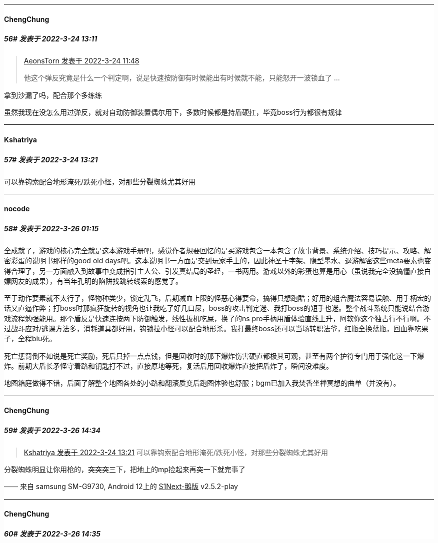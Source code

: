 *****

####  ChengChung  
##### 56#       发表于 2022-3-24 13:11

<blockquote><a href="httphttps://bbs.saraba1st.com/2b/forum.php?mod=redirect&amp;goto=findpost&amp;pid=55165956&amp;ptid=2058428" target="_blank">AeonsTorn 发表于 2022-3-24 11:48</a>

他这个弹反究竟是什么一个判定啊，说是快速按防御有时候能出有时候就不能，只能怒开一波锁血了 ...</blockquote>
拿到沙漏了吗，配合那个多练练

虽然我现在没怎么用过弹反，就对自动防御装置偶尔用下，多数时候都是持盾硬扛，毕竟boss行为都很有规律

*****

####  Kshatriya  
##### 57#       发表于 2022-3-24 13:21

可以靠钩索配合地形淹死/跌死小怪，对那些分裂蜘蛛尤其好用

*****

####  nocode  
##### 58#       发表于 2022-3-26 01:15

全成就了，游戏的核心完全就是这本游戏手册吧，感觉作者想要回忆的是买游戏包含一本包含了故事背景、系统介绍、技巧提示、攻略、解密彩蛋的说明书那样的good old days吧。这本说明书一方面是交到玩家手上的，因此神圣十字架、隐型墨水、退游解密这些meta要素也变得合理了，另一方面融入到故事中变成指引主人公、引发真结局的圣经，一书两用。游戏以外的彩蛋也算是用心（虽说我完全没搞懂直接白嫖网友的成果），有当年孔明的陷阱找跳转线索的感觉了。

至于动作要素就不太行了，怪物种类少，锁定乱飞，后期减血上限的怪恶心得要命，搞得只想跑酷；好用的组合魔法容易误触、用手柄宏的话又直逼作弊；打boss时那疯狂旋转的视角也让我吃了好几口屎，boss的攻击判定迷、我打boss的短手也迷。整个战斗系统只能说结合游戏流程勉强能用。那个盾反是快速连按两下防御触发，线性扳机吃屎，换了的ns pro手柄用盾体验直线上升，阿软你这个独占行不行啊。不过战斗应对/逃课方法多，消耗道具都好用，钩锁拉小怪可以配合地形杀。我打最终boss还可以当场转职法爷，红瓶全换蓝瓶，回血靠吃果子，全程biu死。

死亡惩罚倒不如说是死亡奖励，死后只掉一点点钱，但是回收时的那下爆炸伤害硬直都极其可观，甚至有两个护符专门用于强化这一下爆炸。前期大盾长矛怪守着路和钥匙打不过，直接原地等死，复活后用回收爆炸直接把盾炸了，瞬间没难度。

地图箱庭做得不错，后面了解整个地图各处的小路和翻滚质变后跑图体验也舒服；bgm已加入我焚香坐禅冥想的曲单（并没有）。

*****

####  ChengChung  
##### 59#       发表于 2022-3-26 14:34

<blockquote><a href="httphttps://bbs.saraba1st.com/2b/forum.php?mod=redirect&amp;goto=findpost&amp;pid=55167114&amp;ptid=2058428" target="_blank">Kshatriya 发表于 2022-3-24 13:21</a>
可以靠钩索配合地形淹死/跌死小怪，对那些分裂蜘蛛尤其好用</blockquote>
分裂蜘蛛明显让你用枪的，突突突三下，把地上的mp捡起来再突一下就完事了

—— 来自 samsung SM-G9730, Android 12上的 [S1Next-鹅版](https://github.com/ykrank/S1-Next/releases) v2.5.2-play

*****

####  ChengChung  
##### 60#       发表于 2022-3-26 14:35
